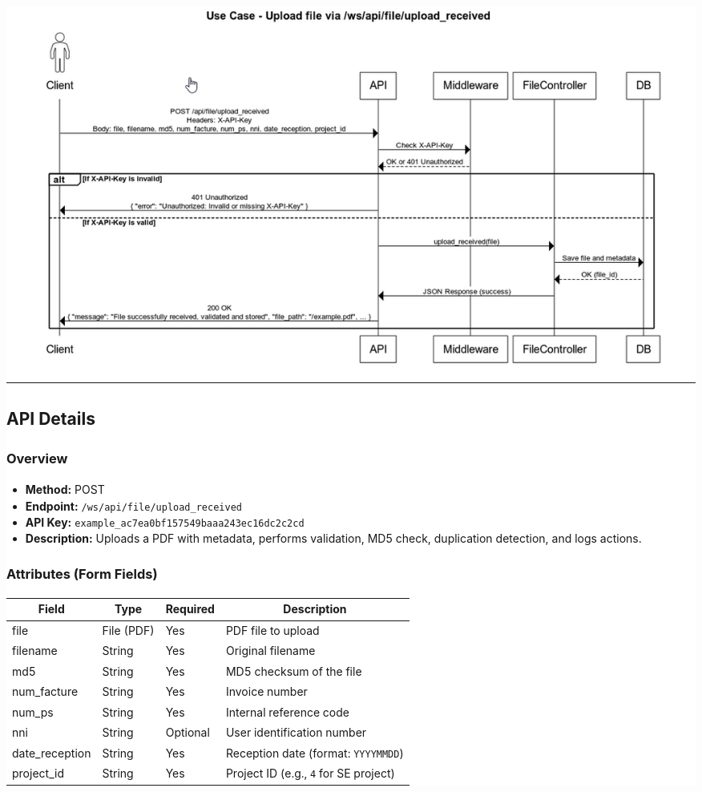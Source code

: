 ![Use Case Diagram](../assets/img_md/use_case.png)

---

## API Details

### Overview
- **Method:** POST  
- **Endpoint:** `/ws/api/file/upload_received`  
- **API Key:** `example_ac7ea0bf157549baaa243ec16dc2c2cd`  
- **Description:** Uploads a PDF with metadata, performs validation, MD5 check, duplication detection, and logs actions.

### Attributes (Form Fields)

| Field          | Type       | Required | Description                                  |
|----------------|------------|----------|----------------------------------------------|
| file           | File (PDF) | Yes      | PDF file to upload                           |
| filename       | String     | Yes      | Original filename                            |
| md5            | String     | Yes      | MD5 checksum of the file                     |
| num_facture    | String     | Yes      | Invoice number                               |
| num_ps         | String     | Yes      | Internal reference code                      |
| nni            | String     | Optional | User identification number                   |
| date_reception | String     | Yes      | Reception date (format: `YYYYMMDD`)          |
| project_id     | String     | Yes      | Project ID (e.g., `4` for SE project)        |
